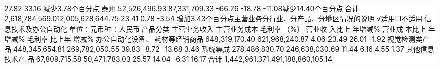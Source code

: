 27.82
33.16
减少3.78个百分点
泰州
52,526,496.93
87,331,709.33
-66.26
-18.78
-11.08减少14.40个百分点
合计
2,618,784,569.012,005,628,644.75
23.41
0.78
-3.54
增加3.43个百分点主营业务分行业、分产品、分地区情况的说明
√适用□不适用
信息技术及办公自动化
单位：元币种：人民币
产品分类
主营业务收入
主营业务成本
毛利率
（%）
营业收
入比上
年增减%
营业成
本比上
年增减%
毛利率
比上年
增减%
办公自动化设备、
耗材等经销商品
648,319,170.40
621,968,240.87
4.06
23.49
26.01
-1.92
视觉检测类产品
448,345,654.81
269,782,050.55
39.83
-8.72
-13.68
3.46
系统集成
278,486,830.70
246,638,030.69
11.44
6.16
4.55
1.37
其他信息技术产
品
67,809,715.58
50,471,783.03
25.57
14.04
-6.31
16.17
合计
1,442,961,371.491,188,860,105.14